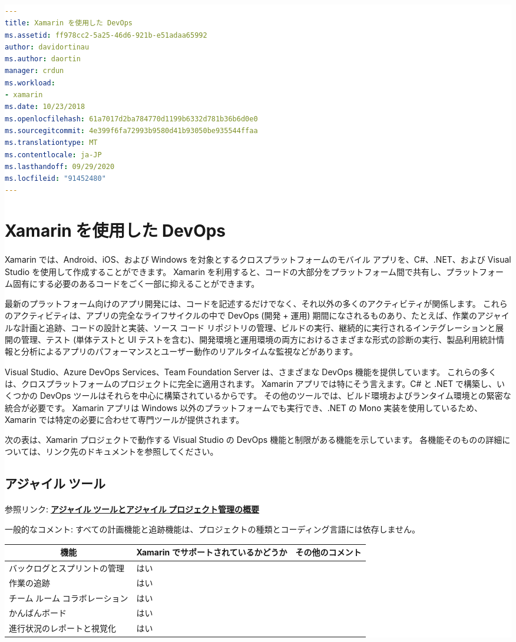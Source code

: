```yaml
---
title: Xamarin を使用した DevOps
ms.assetid: ff978cc2-5a25-46d6-921b-e51adaa65992
author: davidortinau
ms.author: daortin
manager: crdun
ms.workload:
- xamarin
ms.date: 10/23/2018
ms.openlocfilehash: 61a7017d2ba784770d1199b6332d781b36b6d0e0
ms.sourcegitcommit: 4e399f6fa72993b9580d41b93050be935544ffaa
ms.translationtype: MT
ms.contentlocale: ja-JP
ms.lasthandoff: 09/29/2020
ms.locfileid: "91452480"
---
```

# <a name="devops-with-xamarin"></a>Xamarin を使用した DevOps

Xamarin では、Android、iOS、および Windows を対象とするクロスプラットフォームのモバイル アプリを、C#、.NET、および Visual Studio を使用して作成することができます。 Xamarin を利用すると、コードの大部分をプラットフォーム間で共有し、プラットフォーム固有にする必要のあるコードをごく一部に抑えることができます。

最新のプラットフォーム向けのアプリ開発には、コードを記述するだけでなく、それ以外の多くのアクティビティが関係します。 これらのアクティビティは、アプリの完全なライフサイクルの中で DevOps (開発 + 運用) 期間になされるものあり、たとえば、作業のアジャイルな計画と追跡、コードの設計と実装、ソース コード リポジトリの管理、ビルドの実行、継続的に実行されるインテグレーションと展開の管理、テスト (単体テストと UI テストを含む)、開発環境と運用環境の両方におけるさまざまな形式の診断の実行、製品利用統計情報と分析によるアプリのパフォーマンスとユーザー動作のリアルタイムな監視などがあります。

Visual Studio、Azure DevOps Services、Team Foundation Server は、さまざまな DevOps 機能を提供しています。 これらの多くは、クロスプラットフォームのプロジェクトに完全に適用されます。 Xamarin アプリでは特にそう言えます。C# と .NET で構築し、いくつかの DevOps ツールはそれらを中心に構築されているからです。 その他のツールでは、ビルド環境およびランタイム環境との緊密な統合が必要です。 Xamarin アプリは Windows 以外のプラットフォームでも実行でき、.NET の Mono 実装を使用しているため、Xamarin では特定の必要に合わせて専門ツールが提供されます。

次の表は、Xamarin プロジェクトで動作する Visual Studio の DevOps 機能と制限がある機能を示しています。 各機能そのものの詳細については、リンク先のドキュメントを参照してください。

## <a name="agile-tools"></a>アジャイル ツール

参照リンク: **[アジャイル ツールとアジャイル プロジェクト管理の概要](/azure/devops/boards/backlogs/backlogs-overview?view=azure-devops)**

一般的なコメント: すべての計画機能と追跡機能は、プロジェクトの種類とコーディング言語には依存しません。

|機能|Xamarin でサポートされているかどうか|その他のコメント|
|-------------|----------------------------|-------------------------|
|バックログとスプリントの管理|はい||
|作業の追跡|はい||
|チーム ルーム コラボレーション|はい||
|かんばんボード|はい||
|進行状況のレポートと視覚化|はい||
